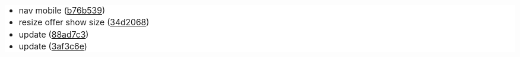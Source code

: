 * nav mobile ([b76b539](https://github.com/ice-lab/react-materials/commit/b76b53990f690afd6cefbb3e801a9c156443ed7b))
* resize offer show size ([34d2068](https://github.com/ice-lab/react-materials/commit/34d2068eb27a3596d2c7fbeeaa50530246eb84fc))
* update ([88ad7c3](https://github.com/ice-lab/react-materials/commit/88ad7c3565004b93a2e79a07a00233ae07e044d7))
* update ([3af3c6e](https://github.com/ice-lab/react-materials/commit/3af3c6e94a6ae04932afd30080f032cb07adeeb4))